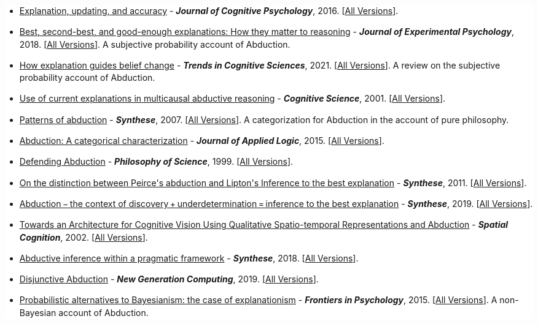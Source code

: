 * [Explanation, updating, and accuracy](https://www.tandfonline.com/doi/full/10.1080/20445911.2016.1230122) - ***Journal of Cognitive Psychology***, 2016. [[All Versions](https://scholar.google.com/scholar?cluster=967127146748155733&hl=en&as_sdt=0,5)]. 

* [Best, second-best, and good-enough explanations: How they matter to reasoning](https://psycnet.apa.org/record/2018-03972-001) - ***Journal of Experimental Psychology***, 2018. [[All Versions](https://scholar.google.com/scholar?start=0&hl=en&as_sdt=0,5&cluster=3067550385175104201)]. A subjective probability account of Abduction.

* [How explanation guides belief change](https://www.sciencedirect.com/science/article/pii/S1364661321001790) - ***Trends in Cognitive Sciences***, 2021. [[All Versions](https://scholar.google.com/scholar?cluster=15240531165875981526&hl=en&as_sdt=2005&sciodt=2005)]. A review on the subjective probability account of Abduction.

* [Use of current explanations in multicausal abductive reasoning](https://onlinelibrary.wiley.com/doi/abs/10.1207/s15516709cog2506_2) - ***Cognitive Science***, 2001. [[All Versions](https://scholar.google.com/scholar?cluster=7816050625957759346&hl=en&as_sdt=2005&sciodt=0,5)].


* [Patterns of abduction](https://link.springer.com/article/10.1007/s11229-007-9223-4) - ***Synthese***, 2007. [[All Versions](https://scholar.google.com/scholar?cluster=15230540023076470385&hl=en&as_sdt=0,5)]. A categorization for Abduction in the account of pure philosophy.

* [Abduction: A categorical characterization](https://www.sciencedirect.com/science/article/pii/S1570868314000895) - ***Journal of Applied Logic***, 2015. [[All Versions](https://scholar.google.com/scholar?cluster=17834260152484836885&hl=en&as_sdt=2005&sciodt=0,5)].

* [Defending Abduction](https://www.journals.uchicago.edu/doi/abs/10.1086/392744) - ***Philosophy of Science***, 1999. [[All Versions](https://scholar.google.com/scholar?cluster=13895790050138832555&hl=en&as_sdt=0,5)].

* [On the distinction between Peirce's abduction and Lipton's Inference to the best explanation](https://link.springer.com/article/10.1007/s11229-009-9709-3) - ***Synthese***, 2011. [[All Versions](https://scholar.google.com/scholar?cluster=7865291004729010145&hl=en&as_sdt=0,5)]. 

* [Abduction − the context of discovery + underdetermination = inference to the best explanation](https://link.springer.com/article/10.1007/s11229-019-02337-z) - ***Synthese***, 2019. [[All Versions](https://scholar.google.com/scholar?cluster=4261649938116694095&hl=en&as_sdt=0,5)].

* [Towards an Architecture for Cognitive Vision Using Qualitative Spatio-temporal Representations and Abduction](https://link.springer.com/chapter/10.1007%2F3-540-45004-1_14) - ***Spatial Cognition***, 2002. [[All Versions](https://scholar.google.com/scholar?cluster=8072265283930278310&hl=en&as_sdt=0,5)].

* [Abductive inference within a pragmatic framework](https://link.springer.com/article/10.1007/s11229-018-1824-6) - ***Synthese***, 2018. [[All Versions](https://scholar.google.com/scholar?cluster=10285954503043361393&hl=en&as_sdt=0,5)].

* [Disjunctive Abduction](https://link.springer.com/article/10.1007/s00354-019-00059-x) - ***New Generation Computing***, 2019. [[All Versions](https://scholar.google.com/scholar?cluster=6664745483675209831&hl=en&as_sdt=0,5)].

* [Probabilistic alternatives to Bayesianism: the case of explanationism](https://www.frontiersin.org/articles/10.3389/fpsyg.2015.00459/full) - ***Frontiers in Psychology***, 2015. [[All Versions](https://scholar.google.com/scholar?cluster=9016714668469830914&hl=en&as_sdt=0,5)]. A non-Bayesian account of Abduction.
